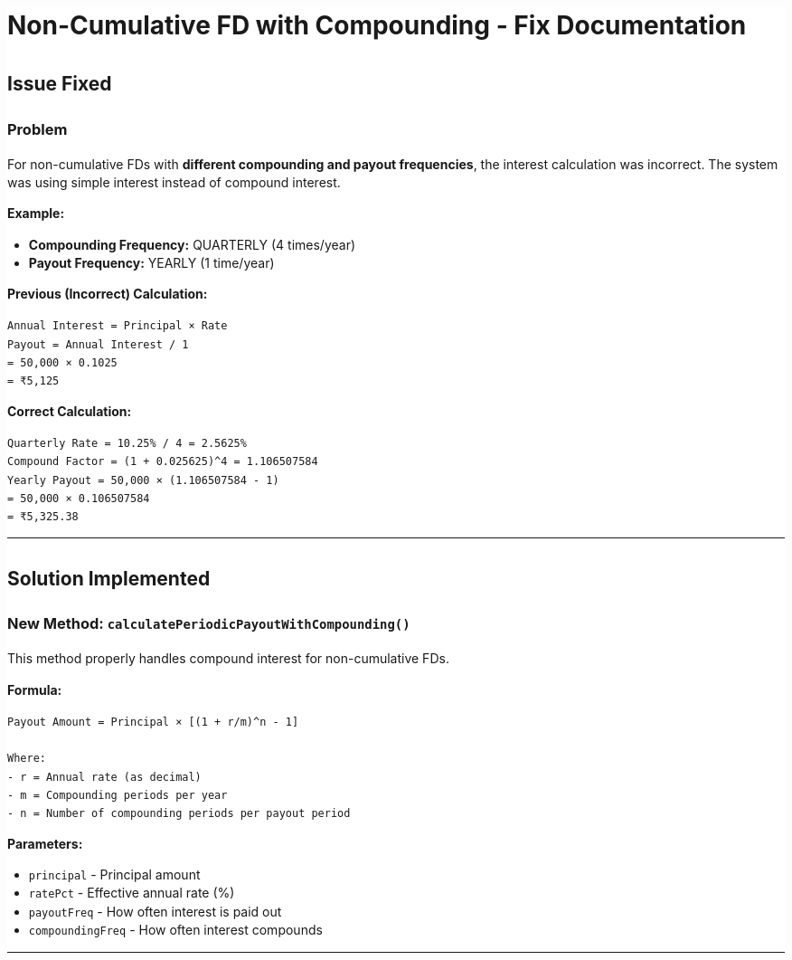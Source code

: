 # Non-Cumulative FD with Compounding - Fix Documentation

## Issue Fixed

### Problem
For non-cumulative FDs with **different compounding and payout frequencies**, the interest calculation was incorrect. The system was using simple interest instead of compound interest.

**Example:**
- **Compounding Frequency:** QUARTERLY (4 times/year)
- **Payout Frequency:** YEARLY (1 time/year)

**Previous (Incorrect) Calculation:**
```
Annual Interest = Principal × Rate
Payout = Annual Interest / 1
= 50,000 × 0.1025
= ₹5,125
```

**Correct Calculation:**
```
Quarterly Rate = 10.25% / 4 = 2.5625%
Compound Factor = (1 + 0.025625)^4 = 1.106507584
Yearly Payout = 50,000 × (1.106507584 - 1)
= 50,000 × 0.106507584
= ₹5,325.38
```

---

## Solution Implemented

### New Method: `calculatePeriodicPayoutWithCompounding()`

This method properly handles compound interest for non-cumulative FDs.

**Formula:**
```
Payout Amount = Principal × [(1 + r/m)^n - 1]

Where:
- r = Annual rate (as decimal)
- m = Compounding periods per year
- n = Number of compounding periods per payout period
```

**Parameters:**
- `principal` - Principal amount
- `ratePct` - Effective annual rate (%)
- `payoutFreq` - How often interest is paid out
- `compoundingFreq` - How often interest compounds

---